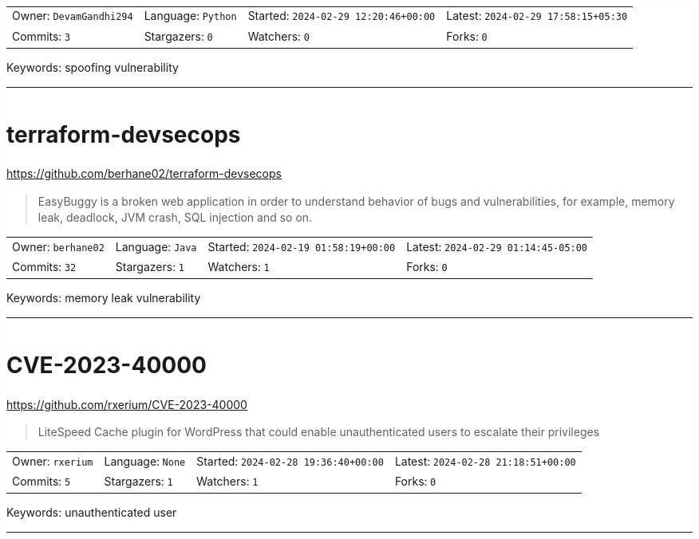 <table><tr>
<tr><td>Owner: <code>DevamGandhi294</code></td>
    <td>Language: <code>Python</code></td>
    <td>Started: <code>2024-02-29 12:20:46+00:00</code></td>
    <td>Latest: <code>2024-02-29 17:58:15+05:30</code></td></tr>
<tr><td>Commits: <code>3</code></td>
    <td>Stargazers: <code>0</code></td>
    <td>Watchers: <code>0</code></td>
    <td>Forks: <code>0</code></td></tr>
</table>
Keywords: spoofing vulnerability

---

# terraform-devsecops

https://github.com/berhane02/terraform-devsecops
<blockquote>
EasyBuggy is a broken web application in order to understand behavior of bugs and vulnerabilities, for example, memory leak, deadlock, JVM crash, SQL injection and so on.
</blockquote>

<table><tr>
<tr><td>Owner: <code>berhane02</code></td>
    <td>Language: <code>Java</code></td>
    <td>Started: <code>2024-02-19 01:58:19+00:00</code></td>
    <td>Latest: <code>2024-02-29 01:14:45-05:00</code></td></tr>
<tr><td>Commits: <code>32</code></td>
    <td>Stargazers: <code>1</code></td>
    <td>Watchers: <code>1</code></td>
    <td>Forks: <code>0</code></td></tr>
</table>
Keywords: memory leak vulnerability

---

# CVE-2023-40000

https://github.com/rxerium/CVE-2023-40000
<blockquote>
LiteSpeed Cache plugin for WordPress that could enable unauthenticated users to escalate their privileges
</blockquote>

<table><tr>
<tr><td>Owner: <code>rxerium</code></td>
    <td>Language: <code>None</code></td>
    <td>Started: <code>2024-02-28 19:36:40+00:00</code></td>
    <td>Latest: <code>2024-02-28 21:18:51+00:00</code></td></tr>
<tr><td>Commits: <code>5</code></td>
    <td>Stargazers: <code>1</code></td>
    <td>Watchers: <code>1</code></td>
    <td>Forks: <code>0</code></td></tr>
</table>
Keywords: unauthenticated user

---